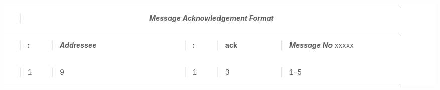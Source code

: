 <table>
<colgroup>
<col style="width: 8%" />
<col style="width: 33%" />
<col style="width: 8%" />
<col style="width: 16%" />
<col style="width: 33%" />
</colgroup>
<thead>
<tr class="header">
<th colspan="5"><blockquote>
<p><em><strong>Message Acknowledgement Format</strong></em></p>
</blockquote></th>
</tr>
</thead>
<tbody>
<tr class="odd">
<td><blockquote>
<p><strong>:</strong></p>
</blockquote></td>
<td><blockquote>
<p><em><strong>Addressee</strong></em></p>
</blockquote></td>
<td><blockquote>
<p><strong>:</strong></p>
</blockquote></td>
<td><blockquote>
<p><strong>ack</strong></p>
</blockquote></td>
<td><blockquote>
<p><em><strong>Message No</strong></em> xxxxx</p>
</blockquote></td>
</tr>
<tr class="even">
<td><blockquote>
<p>1</p>
</blockquote></td>
<td><blockquote>
<p>9</p>
</blockquote></td>
<td><blockquote>
<p>1</p>
</blockquote></td>
<td><blockquote>
<p>3</p>
</blockquote></td>
<td><blockquote>
<p>1–5</p>
</blockquote></td>
</tr>
</tbody>
</table>

